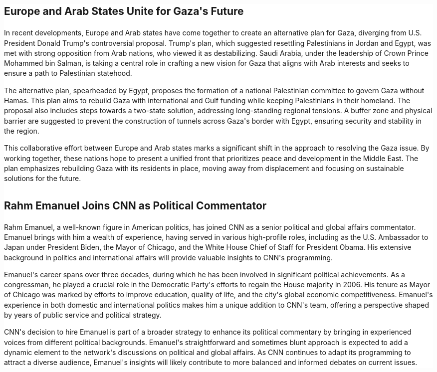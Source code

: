 ## Europe and Arab States Unite for Gaza's Future

In recent developments, Europe and Arab states have come together to create an alternative plan for
Gaza, diverging from U.S. President Donald Trump's controversial proposal. Trump's plan, which
suggested resettling Palestinians in Jordan and Egypt, was met with strong opposition from Arab
nations, who viewed it as destabilizing. Saudi Arabia, under the leadership of Crown Prince Mohammed
bin Salman, is taking a central role in crafting a new vision for Gaza that aligns with Arab
interests and seeks to ensure a path to Palestinian statehood.

The alternative plan, spearheaded by Egypt, proposes the formation of a national Palestinian
committee to govern Gaza without Hamas. This plan aims to rebuild Gaza with international and Gulf
funding while keeping Palestinians in their homeland. The proposal also includes steps towards a
two-state solution, addressing long-standing regional tensions. A buffer zone and physical barrier
are suggested to prevent the construction of tunnels across Gaza's border with Egypt, ensuring
security and stability in the region.

This collaborative effort between Europe and Arab states marks a significant shift in the approach
to resolving the Gaza issue. By working together, these nations hope to present a unified front that
prioritizes peace and development in the Middle East. The plan emphasizes rebuilding Gaza with its
residents in place, moving away from displacement and focusing on sustainable solutions for the
future.

## Rahm Emanuel Joins CNN as Political Commentator

Rahm Emanuel, a well-known figure in American politics, has joined CNN as a senior political and
global affairs commentator. Emanuel brings with him a wealth of experience, having served in various
high-profile roles, including as the U.S. Ambassador to Japan under President Biden, the Mayor of
Chicago, and the White House Chief of Staff for President Obama. His extensive background in
politics and international affairs will provide valuable insights to CNN's programming.

Emanuel's career spans over three decades, during which he has been involved in significant
political achievements. As a congressman, he played a crucial role in the Democratic Party's efforts
to regain the House majority in 2006. His tenure as Mayor of Chicago was marked by efforts to
improve education, quality of life, and the city's global economic competitiveness. Emanuel's
experience in both domestic and international politics makes him a unique addition to CNN's team,
offering a perspective shaped by years of public service and political strategy.

CNN's decision to hire Emanuel is part of a broader strategy to enhance its political commentary by
bringing in experienced voices from different political backgrounds. Emanuel's straightforward and
sometimes blunt approach is expected to add a dynamic element to the network's discussions on
political and global affairs. As CNN continues to adapt its programming to attract a diverse
audience, Emanuel's insights will likely contribute to more balanced and informed debates on current
issues.
